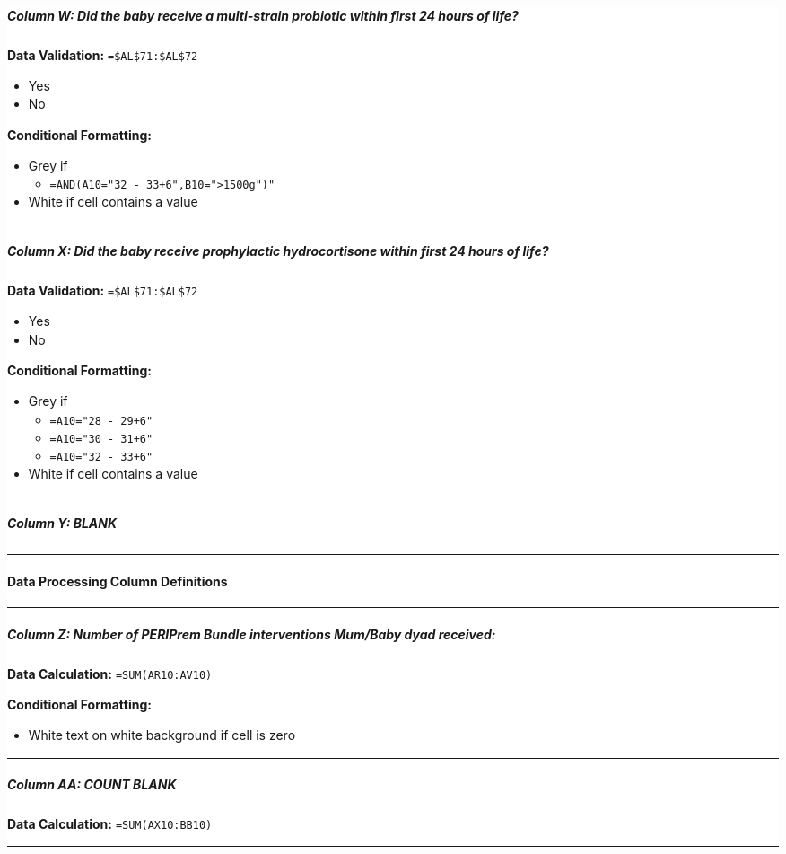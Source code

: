 
##### **Column W:** Did the baby receive a multi-strain probiotic within first 24 hours of life?

**Data Validation:** `=$AL$71:$AL$72`

 - Yes
 - No

**Conditional Formatting:** 

 - Grey if 
   - `=AND(A10="32 - 33+6",B10=">1500g")"`
 - White if cell contains a value

---

##### **Column X:** Did the baby receive prophylactic hydrocortisone within first 24 hours of life?

**Data Validation:** `=$AL$71:$AL$72`

 - Yes
 - No


**Conditional Formatting:** 

 - Grey if 
   - `=A10="28 - 29+6"`
   - `=A10="30 - 31+6"`
   - `=A10="32 - 33+6"`
 - White if cell contains a value

---

##### **Column Y:**  BLANK

--- 

#### Data Processing Column Definitions

---

##### **Column Z:** Number of PERIPrem Bundle interventions Mum/Baby dyad received:	

**Data Calculation:** `=SUM(AR10:AV10)`

**Conditional Formatting:** 

 - White text on white background if cell is zero

---

##### **Column AA:** COUNT BLANK	

**Data Calculation:** `=SUM(AX10:BB10)`

---